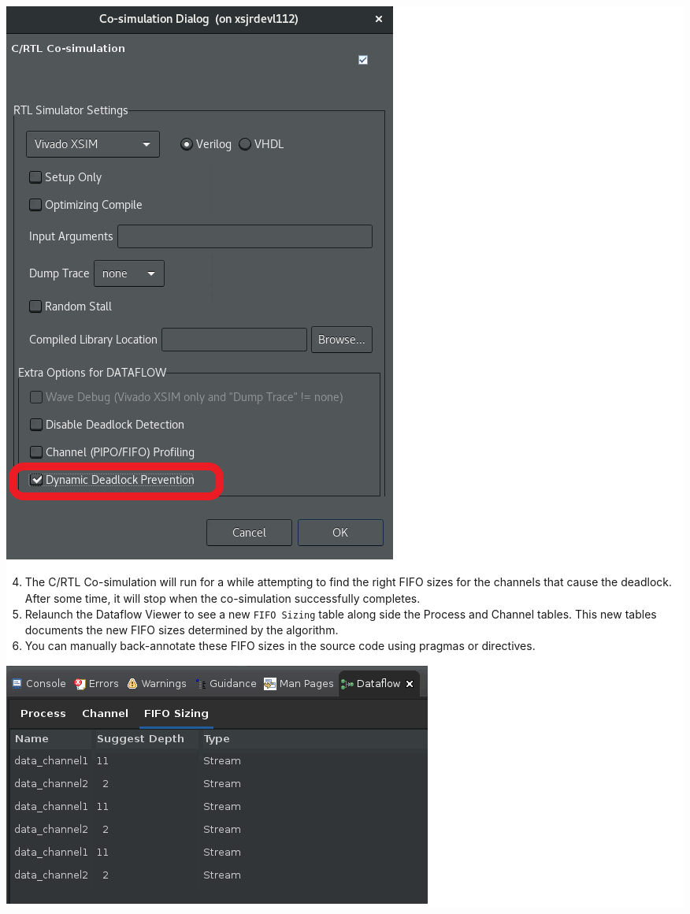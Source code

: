    ![Dataflow Deadlock View](./images/auto_fifo_setting.png)

4. The C/RTL Co-simulation will run for a while attempting to find the right FIFO sizes for the channels that cause the deadlock. After some time, it will stop when the co-simulation successfully completes.
5. Relaunch the Dataflow Viewer to see a new `FIFO Sizing` table along side the Process and Channel tables. This new tables documents the new FIFO sizes determined by the algorithm.
6. You can manually back-annotate these FIFO sizes in the source code using pragmas or directives.  

  ![Dataflow Deadlock View](./images/auto_fifo_sizing.png)
